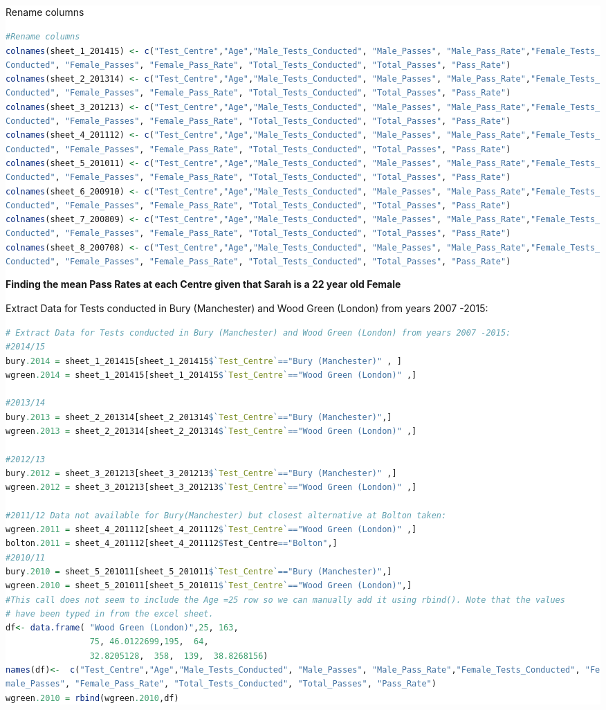 Rename columns

``` r
#Rename columns
colnames(sheet_1_201415) <- c("Test_Centre","Age","Male_Tests_Conducted", "Male_Passes", "Male_Pass_Rate","Female_Tests_Conducted", "Female_Passes", "Female_Pass_Rate", "Total_Tests_Conducted", "Total_Passes", "Pass_Rate")
colnames(sheet_2_201314) <- c("Test_Centre","Age","Male_Tests_Conducted", "Male_Passes", "Male_Pass_Rate","Female_Tests_Conducted", "Female_Passes", "Female_Pass_Rate", "Total_Tests_Conducted", "Total_Passes", "Pass_Rate")
colnames(sheet_3_201213) <- c("Test_Centre","Age","Male_Tests_Conducted", "Male_Passes", "Male_Pass_Rate","Female_Tests_Conducted", "Female_Passes", "Female_Pass_Rate", "Total_Tests_Conducted", "Total_Passes", "Pass_Rate")
colnames(sheet_4_201112) <- c("Test_Centre","Age","Male_Tests_Conducted", "Male_Passes", "Male_Pass_Rate","Female_Tests_Conducted", "Female_Passes", "Female_Pass_Rate", "Total_Tests_Conducted", "Total_Passes", "Pass_Rate")
colnames(sheet_5_201011) <- c("Test_Centre","Age","Male_Tests_Conducted", "Male_Passes", "Male_Pass_Rate","Female_Tests_Conducted", "Female_Passes", "Female_Pass_Rate", "Total_Tests_Conducted", "Total_Passes", "Pass_Rate")
colnames(sheet_6_200910) <- c("Test_Centre","Age","Male_Tests_Conducted", "Male_Passes", "Male_Pass_Rate","Female_Tests_Conducted", "Female_Passes", "Female_Pass_Rate", "Total_Tests_Conducted", "Total_Passes", "Pass_Rate")
colnames(sheet_7_200809) <- c("Test_Centre","Age","Male_Tests_Conducted", "Male_Passes", "Male_Pass_Rate","Female_Tests_Conducted", "Female_Passes", "Female_Pass_Rate", "Total_Tests_Conducted", "Total_Passes", "Pass_Rate")
colnames(sheet_8_200708) <- c("Test_Centre","Age","Male_Tests_Conducted", "Male_Passes", "Male_Pass_Rate","Female_Tests_Conducted", "Female_Passes", "Female_Pass_Rate", "Total_Tests_Conducted", "Total_Passes", "Pass_Rate")
```

**Finding the mean Pass Rates at each Centre given that Sarah is a 22 year old Female**

Extract Data for Tests conducted in Bury (Manchester) and Wood Green (London) from years 2007 -2015:

``` r
# Extract Data for Tests conducted in Bury (Manchester) and Wood Green (London) from years 2007 -2015:
#2014/15
bury.2014 = sheet_1_201415[sheet_1_201415$`Test_Centre`=="Bury (Manchester)" , ] 
wgreen.2014 = sheet_1_201415[sheet_1_201415$`Test_Centre`=="Wood Green (London)" ,] 

#2013/14
bury.2013 = sheet_2_201314[sheet_2_201314$`Test_Centre`=="Bury (Manchester)",] 
wgreen.2013 = sheet_2_201314[sheet_2_201314$`Test_Centre`=="Wood Green (London)" ,] 

#2012/13
bury.2012 = sheet_3_201213[sheet_3_201213$`Test_Centre`=="Bury (Manchester)" ,] 
wgreen.2012 = sheet_3_201213[sheet_3_201213$`Test_Centre`=="Wood Green (London)" ,] 

#2011/12 Data not available for Bury(Manchester) but closest alternative at Bolton taken:
wgreen.2011 = sheet_4_201112[sheet_4_201112$`Test_Centre`=="Wood Green (London)" ,] 
bolton.2011 = sheet_4_201112[sheet_4_201112$Test_Centre=="Bolton",]
#2010/11
bury.2010 = sheet_5_201011[sheet_5_201011$`Test_Centre`=="Bury (Manchester)",] 
wgreen.2010 = sheet_5_201011[sheet_5_201011$`Test_Centre`=="Wood Green (London)",] 
#This call does not seem to include the Age =25 row so we can manually add it using rbind(). Note that the values 
# have been typed in from the excel sheet.
df<- data.frame( "Wood Green (London)",25, 163, 
                 75, 46.0122699,195,  64,
                 32.8205128,  358,  139,  38.8268156)
names(df)<-  c("Test_Centre","Age","Male_Tests_Conducted", "Male_Passes", "Male_Pass_Rate","Female_Tests_Conducted", "Female_Passes", "Female_Pass_Rate", "Total_Tests_Conducted", "Total_Passes", "Pass_Rate")
wgreen.2010 = rbind(wgreen.2010,df)
```